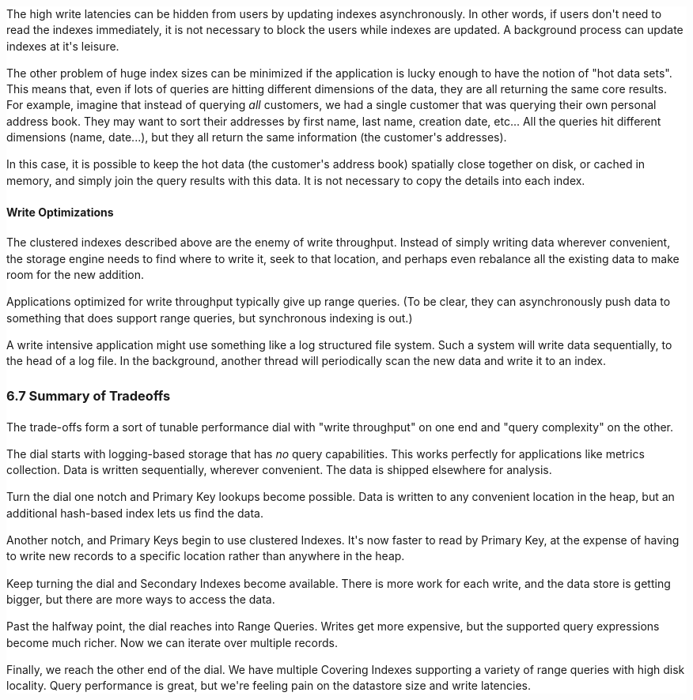 The high write latencies can be hidden from users by updating indexes asynchronously. In other words, if users don't need to read the indexes immediately, it is not necessary to block the users while indexes are updated. A background process can update indexes at it's leisure.

The other problem of huge index sizes can be minimized if the application is lucky enough to have the notion of "hot data sets". This means that, even if lots of queries are hitting different dimensions of the data, they are all returning the same core results. For example, imagine that instead of querying *all* customers, we had a single customer that was querying their own personal address book. They may want to sort their addresses by first name, last name, creation date, etc... All the queries hit different dimensions (name, date...), but they all return the same information (the customer's addresses). 

In this case, it is possible to keep the hot data (the customer's address book) spatially close together on disk, or cached in memory, and simply join the query results with this data. It is not necessary to copy the details into each index.

#### Write Optimizations


The clustered indexes described above are the enemy of write throughput. Instead of simply writing data wherever convenient, the storage engine needs to find where to write it, seek to that location, and perhaps even rebalance all the existing data to make room for the new addition.

Applications optimized for write throughput typically give up range queries. (To be clear, they can asynchronously push data to something that does support range queries, but synchronous indexing is out.)

A write intensive application might use something like a log structured file system. Such a system will write data sequentially, to the head of a log file. In the background, another thread will periodically scan the new data and write it to an index.

### 6.7 Summary of Tradeoffs


The trade-offs form a sort of tunable performance dial with "write throughput" on one end and "query complexity" on the other.

The dial starts with logging-based storage that has *no* query capabilities. This works perfectly for applications like metrics collection. Data is written sequentially, wherever convenient. The data is shipped elsewhere for analysis.

Turn the dial one notch and Primary Key lookups become possible. Data is written to any convenient location in the heap, but an additional hash-based index lets us find the data.

Another notch, and Primary Keys begin to use clustered Indexes. It's now faster to read by Primary Key, at the expense of having to write new records to a specific location rather than anywhere in the heap.

Keep turning the dial and Secondary Indexes become available. There is more work for each write, and the data store is getting bigger, but there are more ways to access the data.

Past the halfway point, the dial reaches into Range Queries. Writes get more expensive, but the supported query expressions become much richer. Now we can iterate over multiple records.

Finally, we reach the other end of the dial. We have multiple Covering Indexes supporting a variety of range queries with high disk locality. Query performance is great, but we're feeling pain on the datastore size and write latencies.
